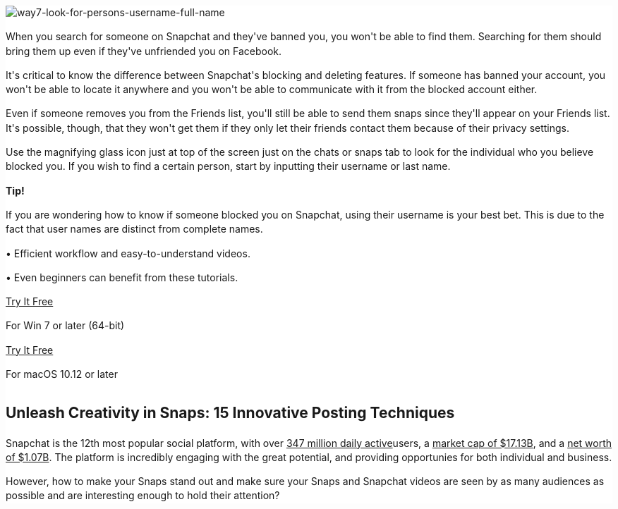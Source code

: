![way7-look-for-persons-username-full-name](https://images.wondershare.com/filmora/article-images/way7-look-for-persons-username-full-name.png)

When you search for someone on Snapchat and they've banned you, you won't be able to find them. Searching for them should bring them up even if they've unfriended you on Facebook.

It's critical to know the difference between Snapchat's blocking and deleting features. If someone has banned your account, you won't be able to locate it anywhere and you won't be able to communicate with it from the blocked account either.

Even if someone removes you from the Friends list, you'll still be able to send them snaps since they'll appear on your Friends list. It's possible, though, that they won't get them if they only let their friends contact them because of their privacy settings.

Use the magnifying glass icon just at top of the screen just on the chats or snaps tab to look for the individual who you believe blocked you. If you wish to find a certain person, start by inputting their username or last name.

**Tip!**

If you are wondering how to know if someone blocked you on Snapchat, using their username is your best bet. This is due to the fact that user names are distinct from complete names.

• Efficient workflow and easy-to-understand videos.

• Even beginners can benefit from these tutorials.

[Try It Free](https://tools.techidaily.com/wondershare/filmora/download/)

For Win 7 or later (64-bit)

[Try It Free](https://tools.techidaily.com/wondershare/filmora/download/)

For macOS 10.12 or later

<ins class="adsbygoogle"
     style="display:block"
     data-ad-format="autorelaxed"
     data-ad-client="ca-pub-7571918770474297"
     data-ad-slot="1223367746"></ins>

<ins class="adsbygoogle"
     style="display:block"
     data-ad-format="autorelaxed"
     data-ad-client="ca-pub-7571918770474297"
     data-ad-slot="1223367746"></ins>

## Unleash Creativity in Snaps: 15 Innovative Posting Techniques

Snapchat is the 12th most popular social platform, with over [347 million daily active](https://www.statista.com/statistics/545967/snapchat-app-dau/)users, a [market cap of $17.13B](https://www.gobankingrates.com/money/business/how-much-is-snapchat-worth/), and a [net worth of $1.07B](https://www.gobankingrates.com/money/business/how-much-is-snapchat-worth/). The platform is incredibly engaging with the great potential, and providing opportunies for both individual and business.

However, how to make your Snaps stand out and make sure your Snaps and Snapchat videos are seen by as many audiences as possible and are interesting enough to hold their attention?
